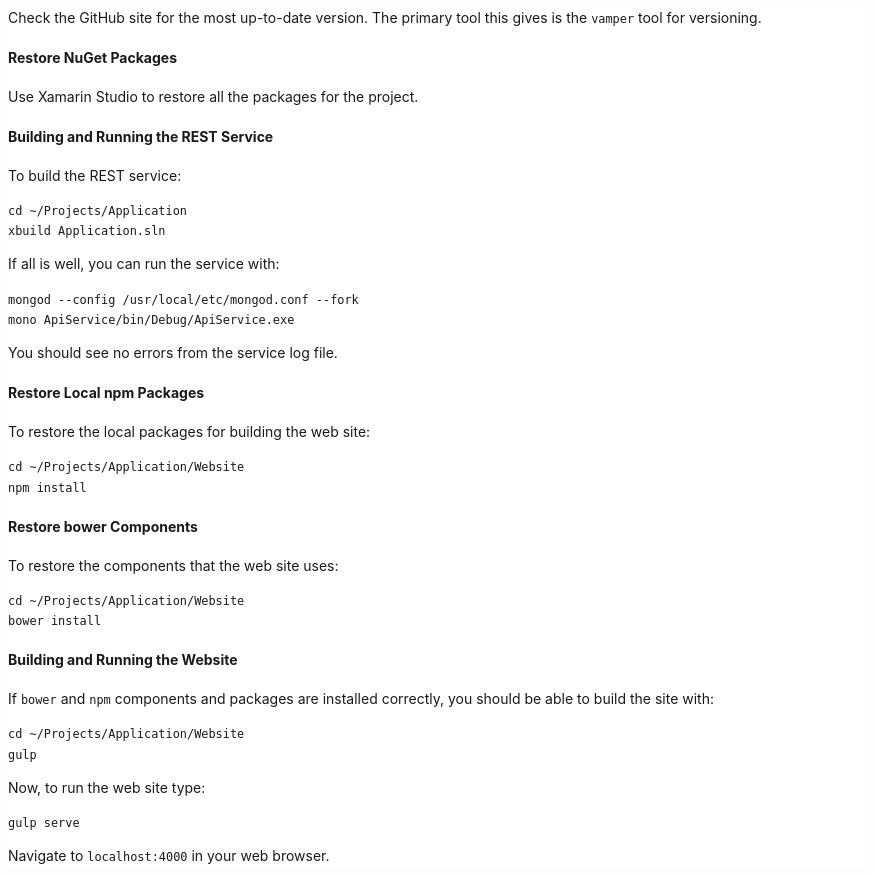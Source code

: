 Check the GitHub site for the most up-to-date version.  The primary tool this gives is the `vamper` tool for versioning.
	
#### Restore NuGet Packages

Use Xamarin Studio to restore all the packages for the project.

#### Building and Running the REST Service

To build the REST service:

	cd ~/Projects/Application
	xbuild Application.sln
	
If all is well, you can run the service with:

	mongod --config /usr/local/etc/mongod.conf --fork
	mono ApiService/bin/Debug/ApiService.exe
	
You should see no errors from the service log file.

#### Restore Local npm Packages

To restore the local packages for building the web site:

	cd ~/Projects/Application/Website
	npm install
	
#### Restore bower Components

To restore the components that the web site uses:

	cd ~/Projects/Application/Website
	bower install
	
#### Building and Running the Website

If `bower` and `npm` components and packages are installed correctly, you should be able to build the site with:

	cd ~/Projects/Application/Website
	gulp

Now, to run the web site type:

	gulp serve
	
Navigate to `localhost:4000` in your web browser.